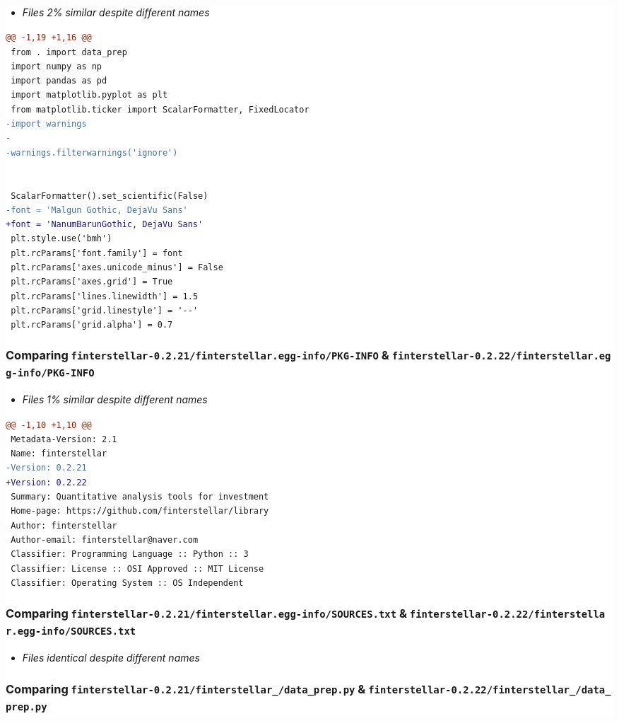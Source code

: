  * *Files 2% similar despite different names*

```diff
@@ -1,19 +1,16 @@
 from . import data_prep
 import numpy as np
 import pandas as pd
 import matplotlib.pyplot as plt
 from matplotlib.ticker import ScalarFormatter, FixedLocator
-import warnings
-
-warnings.filterwarnings('ignore')
 
 
 ScalarFormatter().set_scientific(False)
-font = 'Malgun Gothic, DejaVu Sans'
+font = 'NanumBarunGothic, DejaVu Sans'
 plt.style.use('bmh')
 plt.rcParams['font.family'] = font
 plt.rcParams['axes.unicode_minus'] = False
 plt.rcParams['axes.grid'] = True
 plt.rcParams['lines.linewidth'] = 1.5
 plt.rcParams['grid.linestyle'] = '--'
 plt.rcParams['grid.alpha'] = 0.7
```

### Comparing `finterstellar-0.2.21/finterstellar.egg-info/PKG-INFO` & `finterstellar-0.2.22/finterstellar.egg-info/PKG-INFO`

 * *Files 1% similar despite different names*

```diff
@@ -1,10 +1,10 @@
 Metadata-Version: 2.1
 Name: finterstellar
-Version: 0.2.21
+Version: 0.2.22
 Summary: Quantitative analysis tools for investment
 Home-page: https://github.com/finterstellar/library
 Author: finterstellar
 Author-email: finterstellar@naver.com
 Classifier: Programming Language :: Python :: 3
 Classifier: License :: OSI Approved :: MIT License
 Classifier: Operating System :: OS Independent
```

### Comparing `finterstellar-0.2.21/finterstellar.egg-info/SOURCES.txt` & `finterstellar-0.2.22/finterstellar.egg-info/SOURCES.txt`

 * *Files identical despite different names*

### Comparing `finterstellar-0.2.21/finterstellar_/data_prep.py` & `finterstellar-0.2.22/finterstellar_/data_prep.py`
